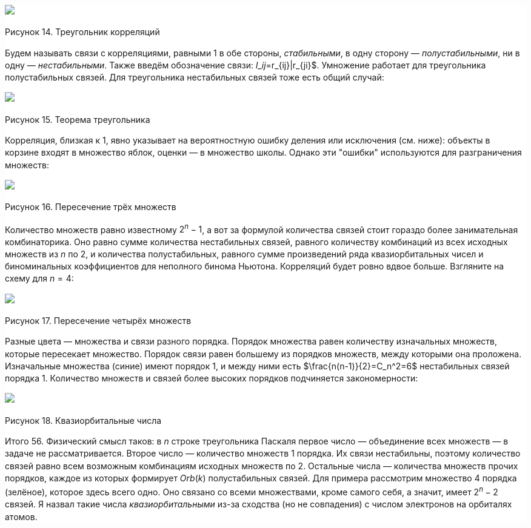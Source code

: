 <p>
    <img class="pimg" src="../../../images/PSS/14.jpg" width=600>
    <p class="pdesc">Рисунок 14. Треугольник корреляций</p>
</p>

Будем называть связи с корреляциями, равными $1$ в обе стороны, *стабильными*, в одну сторону — *полустабильными*, ни в одну — *нестабильными*. Также введём обозначение связи: $l\_{ij}=$r\_{ij}\|r\_{ji}$. Умножение работает для треугольника полустабильных связей. Для треугольника нестабильных связей тоже есть общий случай:

<p>
    <img class="pimg" src="../../../images/PSS/15.jpg" width=400>
    <p class="pdesc">Рисунок 15. Теорема треугольника</p>
</p>

Корреляция, близкая к $1$, явно указывает на вероятностную ошибку деления или исключения (см. ниже): объекты в корзине входят в множество яблок, оценки — в множество школы. Однако эти "ошибки" используются для разграничения множеств:

<p>
    <img class="pimg" src="../../../images/PSS/16.jpg" width=600>
    <p class="pdesc">Рисунок 16. Пересечение трёх множеств</p>
</p>

Количество множеств равно известному $2^n-1$, а вот за формулой количества связей стоит гораздо более занимательная комбинаторика. Оно равно сумме количества нестабильных связей, равного количеству комбинаций из всех исходных множеств из $n$ по $2$, и количества полустабильных, равного сумме произведений ряда квазиорбитальных чисел и биноминальных коэффициентов для неполного бинома Ньютона. Корреляций будет ровно вдвое больше. Взгляните на схему для $n=4$:

<p>
    <img class="pimg" src="../../../images/PSS/17.jpg" width=400>
    <p class="pdesc">Рисунок 17. Пересечение четырёх множеств</p>
</p>

Разные цвета — множества и связи разного порядка. Порядок множества равен количеству изначальных множеств, которые пересекает множество. Порядок связи равен большему из порядков множеств, между которыми она проложена. Изначальные множества (синие) имеют порядок $1$, и между ними есть $\frac{n(n-1)}{2}=C_n^2=6$ нестабильных связей порядка $1$. Количество множеств и связей более высоких порядков подчиняется закономерности:

<p>
    <img class="pimg" src="../../../images/PSS/18.jpg" width=600>
    <p class="pdesc">Рисунок 18. Квазиорбитальные числа</p>
</p>

Итого $56$. Физический смысл таков: в $n$ строке треугольника Паскаля первое число — объединение всех множеств — в задаче не рассматривается. Второе число — количество множеств $1$ порядка. Их связи нестабильны, поэтому количество связей равно всем возможным комбинациям исходных множеств по $2$. Остальные числа — количества множеств прочих порядков, каждое из которых формирует $Orb(k)$ полустабильных связей. Для примера рассмотрим множество $4$ порядка (зелёное), которое здесь всего одно. Оно связано со всеми множествами, кроме самого себя, а значит, имеет $2^n-2$ связей. Я назвал такие числа *квазиорбитальными* из-за сходства (но не совпадения) с числом электронов на орбиталях атомов.
